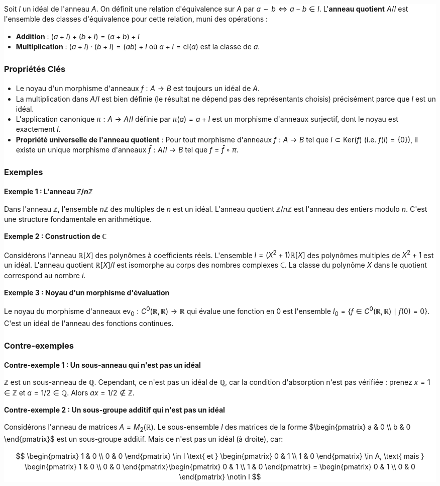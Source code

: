 Soit $I$ un idéal de l'anneau $A$. On définit une relation d'équivalence sur $A$ par $a \sim b \Leftrightarrow a-b \in I$.
L'**anneau quotient** $A/I$ est l'ensemble des classes d'équivalence pour cette relation, muni des opérations :

- **Addition** : $(a+I) + (b+I) = (a+b)+I$
- **Multiplication** : $(a+I) \cdot (b+I) = (ab)+I$
  où $a+I = \text{cl}(a)$ est la classe de $a$.

### Propriétés Clés

- Le noyau d'un morphisme d'anneaux $f: A \to B$ est toujours un idéal de $A$.
- La multiplication dans $A/I$ est bien définie (le résultat ne dépend pas des représentants choisis) précisément parce que $I$ est un idéal.
- L'application canonique $\pi : A \to A/I$ définie par $\pi(a) = a+I$ est un morphisme d'anneaux surjectif, dont le noyau est exactement $I$.
- **Propriété universelle de l'anneau quotient** : Pour tout morphisme d'anneaux $f : A \to B$ tel que $I \subset \text{Ker}(f)$ (i.e. $f(I)=\{0\}$), il existe un unique morphisme d'anneaux $\bar{f} : A/I \to B$ tel que $f = \bar{f} \circ \pi$.

### Exemples

**Exemple 1 : L'anneau $\mathbb{Z}/n\mathbb{Z}$**

Dans l'anneau $\mathbb{Z}$, l'ensemble $n\mathbb{Z}$ des multiples de $n$ est un idéal. L'anneau quotient $\mathbb{Z}/n\mathbb{Z}$ est l'anneau des entiers modulo $n$. C'est une structure fondamentale en arithmétique.

**Exemple 2 : Construction de $\mathbb{C}$**

Considérons l'anneau $\mathbb{R}[X]$ des polynômes à coefficients réels. L'ensemble $I = (X^2+1)\mathbb{R}[X]$ des polynômes multiples de $X^2+1$ est un idéal. L'anneau quotient $\mathbb{R}[X]/I$ est isomorphe au corps des nombres complexes $\mathbb{C}$. La classe du polynôme $X$ dans le quotient correspond au nombre $i$.

**Exemple 3 : Noyau d'un morphisme d'évaluation**

Le noyau du morphisme d'anneaux $\text{ev}_0 : C^0(\mathbb{R}, \mathbb{R}) \to \mathbb{R}$ qui évalue une fonction en 0 est l'ensemble $I_0 = \{f \in C^0(\mathbb{R}, \mathbb{R}) \mid f(0)=0\}$. C'est un idéal de l'anneau des fonctions continues.

### Contre-exemples

**Contre-exemple 1 : Un sous-anneau qui n'est pas un idéal**

$\mathbb{Z}$ est un sous-anneau de $\mathbb{Q}$. Cependant, ce n'est pas un idéal de $\mathbb{Q}$, car la condition d'absorption n'est pas vérifiée : prenez $x=1 \in \mathbb{Z}$ et $a=1/2 \in \mathbb{Q}$. Alors $ax = 1/2 \notin \mathbb{Z}$.

**Contre-exemple 2 : Un sous-groupe additif qui n'est pas un idéal**

Considérons l'anneau de matrices $A=M_2(\mathbb{R})$. Le sous-ensemble $I$ des matrices de la forme $\begin{pmatrix} a & 0 \\ b & 0 \end{pmatrix}$ est un sous-groupe additif. Mais ce n'est pas un idéal (à droite), car:

$$
\begin{pmatrix} 1 & 0 \\ 0 & 0 \end{pmatrix} \in I \text{ et } \begin{pmatrix} 0 & 1 \\ 1 & 0 \end{pmatrix} \in A, \text{ mais } \begin{pmatrix} 1 & 0 \\ 0 & 0 \end{pmatrix}\begin{pmatrix} 0 & 1 \\ 1 & 0 \end{pmatrix} = \begin{pmatrix} 0 & 1 \\ 0 & 0 \end{pmatrix} \notin I
$$
